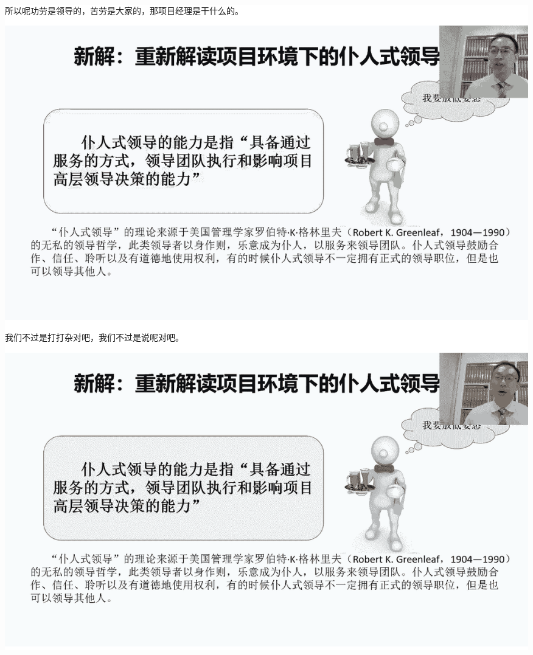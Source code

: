 所以呢功劳是领导的，苦劳是大家的，那项目经理是干什么的。

![](img/c66fd19f18dc7d09e74ee860dc90dd5e_156.png)

我们不过是打打杂对吧，我们不过是说呢对吧。

![](img/c66fd19f18dc7d09e74ee860dc90dd5e_158.png)
